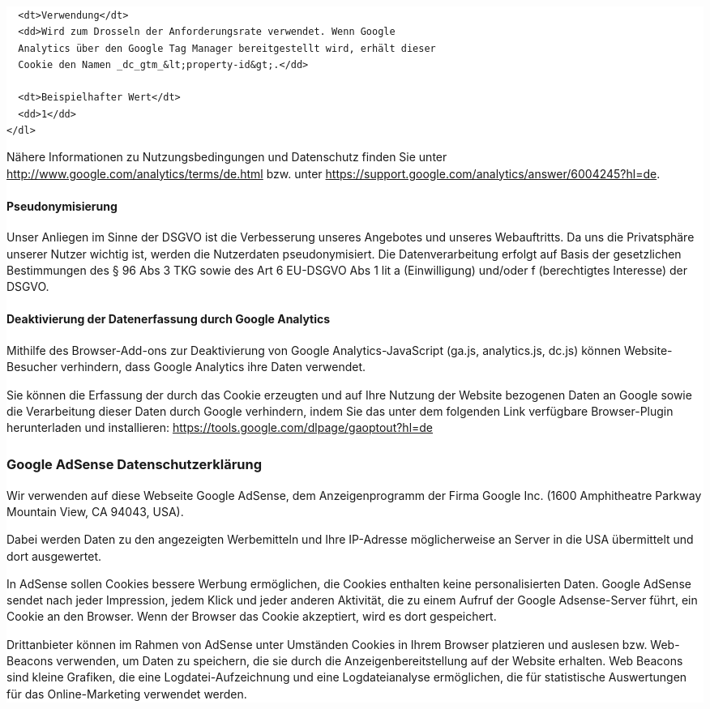       <dt>Verwendung</dt>
      <dd>Wird zum Drosseln der Anforderungsrate verwendet. Wenn Google
      Analytics über den Google Tag Manager bereitgestellt wird, erhält dieser
      Cookie den Namen _dc_gtm_&lt;property-id&gt;.</dd>

      <dt>Beispielhafter Wert</dt>
      <dd>1</dd>
    </dl>
  </dd>
</dl>

Nähere Informationen zu Nutzungsbedingungen und Datenschutz finden Sie unter
http://www.google.com/analytics/terms/de.html bzw. unter
https://support.google.com/analytics/answer/6004245?hl=de.

#### Pseudonymisierung

Unser Anliegen im Sinne der DSGVO ist die Verbesserung unseres Angebotes und
unseres Webauftritts. Da uns die Privatsphäre unserer Nutzer wichtig ist,
werden die Nutzerdaten pseudonymisiert. Die Datenverarbeitung erfolgt auf Basis
der gesetzlichen Bestimmungen des § 96 Abs 3 TKG sowie des Art 6 EU-DSGVO Abs 1
lit a (Einwilligung) und/oder f (berechtigtes Interesse) der DSGVO.

#### Deaktivierung der Datenerfassung durch Google Analytics

Mithilfe des Browser-Add-ons zur Deaktivierung von Google Analytics-JavaScript
(ga.js, analytics.js, dc.js) können Website-Besucher verhindern, dass Google
Analytics ihre Daten verwendet.

Sie können die Erfassung der durch das Cookie erzeugten und auf Ihre Nutzung
der Website bezogenen Daten an Google sowie die Verarbeitung dieser Daten durch
Google verhindern, indem Sie das unter dem folgenden Link verfügbare
Browser-Plugin herunterladen und installieren:
https://tools.google.com/dlpage/gaoptout?hl=de

 
### Google AdSense Datenschutzerklärung

Wir verwenden auf diese Webseite Google AdSense, dem Anzeigenprogramm der Firma
Google Inc. (1600 Amphitheatre Parkway Mountain View, CA 94043, USA).

Dabei werden Daten zu den angezeigten Werbemitteln und Ihre IP-Adresse
möglicherweise an Server in die USA übermittelt und dort ausgewertet.

In AdSense sollen Cookies bessere Werbung ermöglichen, die Cookies enthalten
keine personalisierten Daten. Google AdSense sendet nach jeder Impression,
jedem Klick und jeder anderen Aktivität, die zu einem Aufruf der Google
Adsense-Server führt, ein Cookie an den Browser. Wenn der Browser das Cookie
akzeptiert, wird es dort gespeichert.

Drittanbieter können im Rahmen von AdSense unter Umständen Cookies in Ihrem
Browser platzieren und auslesen bzw. Web-Beacons verwenden, um Daten zu
speichern, die sie durch die Anzeigenbereitstellung auf der Website erhalten.
Web Beacons sind kleine Grafiken, die eine Logdatei-Aufzeichnung und eine
Logdateianalyse ermöglichen, die für statistische Auswertungen für das
Online-Marketing verwendet werden.
